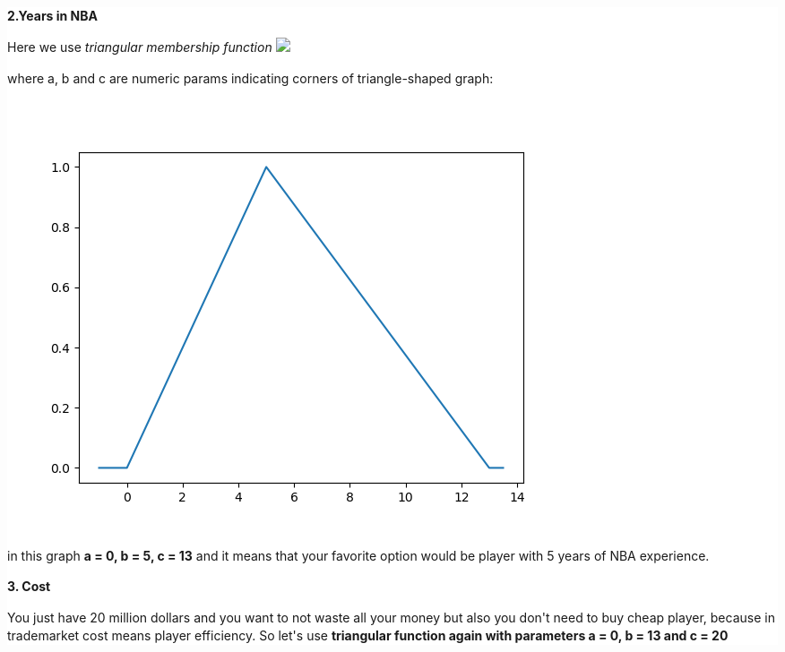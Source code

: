

**2.Years in NBA**

Here we use _triangular membership function_ ![](img/years.png)

where a, b and c are numeric params indicating corners of triangle-shaped graph: 

![](img/nba_years.png)


in this graph **a = 0, b = 5, c = 13** and it means that your favorite option would be player with 5 years of NBA experience.  



**3. Cost**

You just have 20 million dollars and you want to not waste all your money but also you don't need to buy cheap player, because in trademarket cost means player efficiency. So let's use **triangular function again with parameters a = 0, b = 13 and c = 20**

